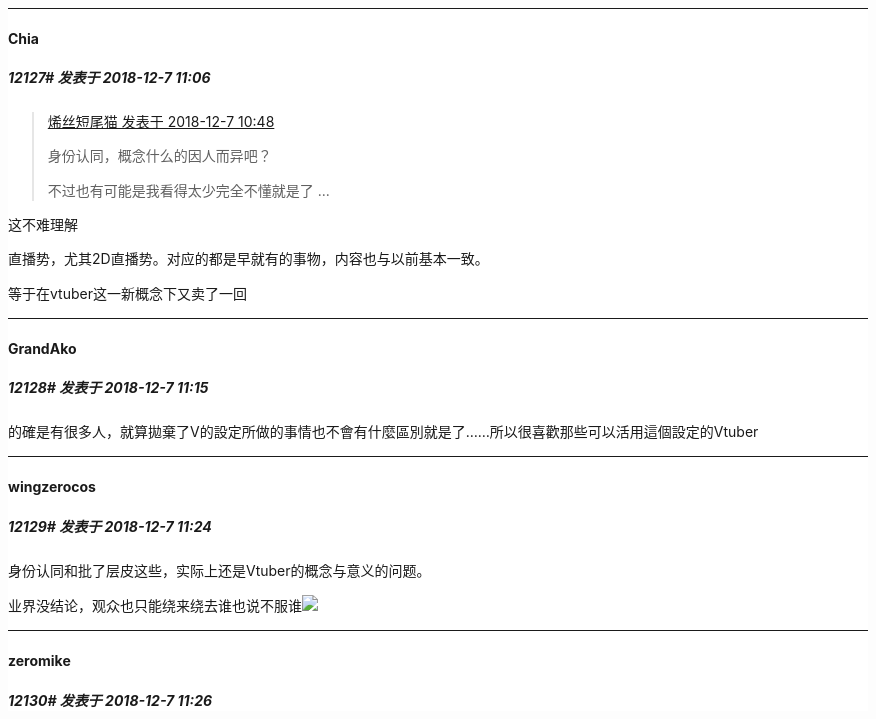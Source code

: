 


-----

####  Chia  
##### 12127#       发表于 2018-12-7 11:06



<blockquote><a href="httphttps://bbs.saraba1st.com/2b/forum.php?mod=redirect&amp;goto=findpost&amp;pid=41860053&amp;ptid=1749659" target="_blank">烯丝短尾猫 发表于 2018-12-7 10:48</a>

身份认同，概念什么的因人而异吧？

不过也有可能是我看得太少完全不懂就是了 ...</blockquote>
这不难理解

直播势，尤其2D直播势。对应的都是早就有的事物，内容也与以前基本一致。

等于在vtuber这一新概念下又卖了一回







-----

####  GrandAko  
##### 12128#       发表于 2018-12-7 11:15




的確是有很多人，就算拋棄了V的設定所做的事情也不會有什麼區別就是了……所以很喜歡那些可以活用這個設定的Vtuber







-----

####  wingzerocos  
##### 12129#       发表于 2018-12-7 11:24




身份认同和批了层皮这些，实际上还是Vtuber的概念与意义的问题。

业界没结论，观众也只能绕来绕去谁也说不服谁<img src="https://static.saraba1st.com/image/smiley/face2017/009.gif" referrerpolicy="no-referrer">







-----

####  zeromike  
##### 12130#       发表于 2018-12-7 11:26
